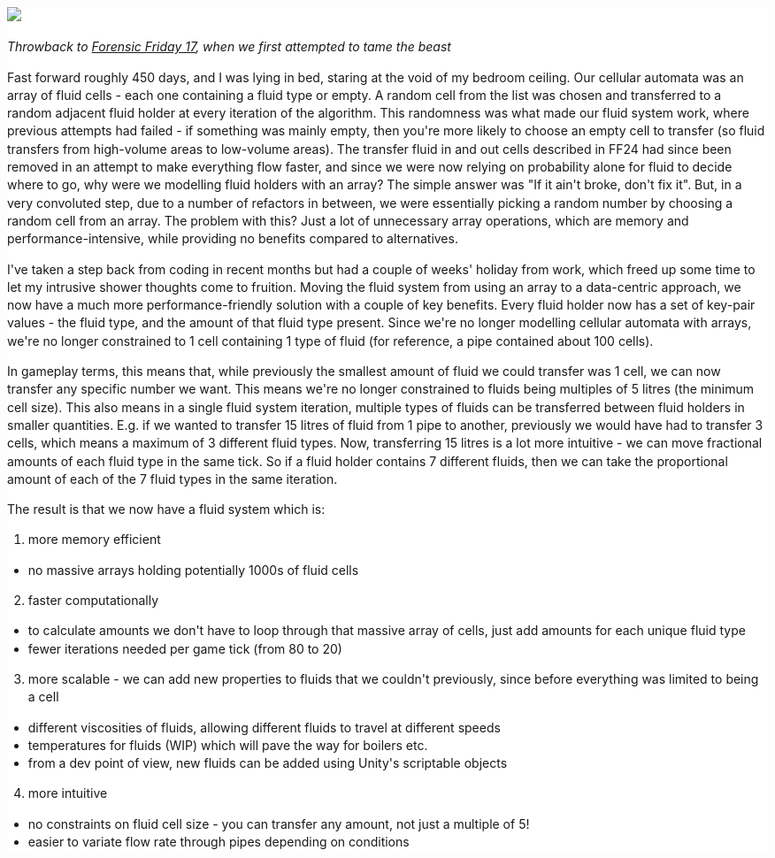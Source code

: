 <div style="display:flex;" >
    <div style="flex:1;padding-right:10px;">
        <img src="./forensic-friday-media/ff69/pipes-woes.png" width="100%"/>
    </div>
</div>

*Throwback to [Forensic Friday 17](https://plasmarcstudios.co.uk/containcorp-blog/ff17), when we first attempted to tame the beast*

Fast forward roughly 450 days, and I was lying in bed, staring at the void of my bedroom ceiling. Our cellular automata was an array of fluid cells - each one containing a fluid type or empty. A random cell from the list was chosen and transferred to a random adjacent fluid holder at every iteration of the algorithm. This randomness was what made our fluid system work, where previous attempts had failed - if something was mainly empty, then you're more likely to choose an empty cell to transfer (so fluid transfers from high-volume areas to low-volume areas). The transfer fluid in and out cells described in FF24 had since been removed in an attempt to make everything flow faster, and since we were now relying on probability alone for fluid to decide where to go, why were we modelling fluid holders with an array? The simple answer was "If it ain't broke, don't fix it". But, in a very convoluted step, due to a number of refactors in between, we were essentially picking a random number by choosing a random cell from an array. The problem with this? Just a lot of unnecessary array operations, which are memory and performance-intensive, while providing no benefits compared to alternatives.

I've taken a step back from coding in recent months but had a couple of weeks' holiday from work, which freed up some time to let my intrusive shower thoughts come to fruition. Moving the fluid system from using an array to a data-centric approach, we now have a much more performance-friendly solution with a couple of key benefits. Every fluid holder now has a set of key-pair values - the fluid type, and the amount of that fluid type present. Since we're no longer modelling cellular automata with arrays, we're no longer constrained to 1 cell containing 1 type of fluid (for reference, a pipe contained about 100 cells).

In gameplay terms, this means that, while previously the smallest amount of fluid we could transfer was 1 cell, we can now transfer any specific number we want. This means we're no longer constrained to fluids being multiples of 5 litres (the minimum cell size). This also means in a single fluid system iteration, multiple types of fluids can be transferred between fluid holders in smaller quantities. E.g. if we wanted to transfer 15 litres of fluid from 1 pipe to another, previously we would have had to transfer 3 cells, which means a maximum of 3 different fluid types. Now, transferring 15 litres is a lot more intuitive - we can move fractional amounts of each fluid type in the same tick. So if a fluid holder contains 7 different fluids, then we can take the proportional amount of each of the 7 fluid types in the same iteration.

The result is that we now have a fluid system which is:

1. more memory efficient
 - no massive arrays holding potentially 1000s of fluid cells
2. faster computationally
 - to calculate amounts we don't have to loop through that massive array of cells, just add amounts for each unique fluid type
 - fewer iterations needed per game tick (from 80 to 20)
3. more scalable - we can add new properties to fluids that we couldn't previously, since before everything was limited to being a cell
 - different viscosities of fluids, allowing different fluids to travel at different speeds
 - temperatures for fluids (WIP) which will pave the way for boilers etc.
 - from a dev point of view, new fluids can be added using Unity's scriptable objects
4. more intuitive
 - no constraints on fluid cell size - you can transfer any amount, not just a multiple of 5!
 - easier to variate flow rate through pipes depending on conditions
